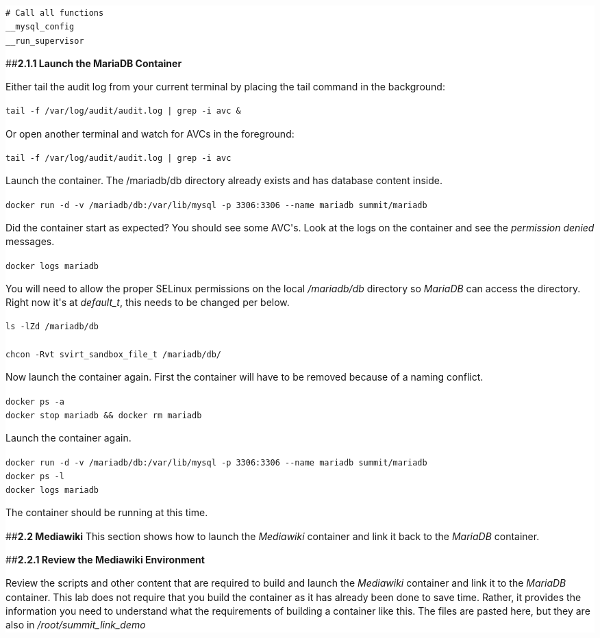     # Call all functions
    __mysql_config
    __run_supervisor

    

##**2.1.1 Launch the MariaDB Container**

Either tail the audit log from your current terminal by placing the tail command in the background:

    tail -f /var/log/audit/audit.log | grep -i avc &

Or open another terminal and watch for AVCs in the foreground:


    tail -f /var/log/audit/audit.log | grep -i avc
    
Launch the container.  The /mariadb/db directory already exists and has database content inside.

    docker run -d -v /mariadb/db:/var/lib/mysql -p 3306:3306 --name mariadb summit/mariadb


Did the container start as expected?  You should see some AVC's.  Look at the logs on the container and see the *permission denied* messages.

    docker logs mariadb

You will need to allow the proper SELinux permissions on the local */mariadb/db* directory so *MariaDB* can access the directory.  Right now it's at *default_t*, this needs to be changed per below.

    ls -lZd /mariadb/db

    chcon -Rvt svirt_sandbox_file_t /mariadb/db/

Now launch the container again.  First the container will have to be removed because of a naming conflict.

    docker ps -a
    docker stop mariadb && docker rm mariadb

Launch the container again.    

    docker run -d -v /mariadb/db:/var/lib/mysql -p 3306:3306 --name mariadb summit/mariadb
    docker ps -l
    docker logs mariadb

The container should be running at this time.



##**2.2 Mediawiki**
This section shows how to launch the *Mediawiki* container and link it back to the *MariaDB* container.

##**2.2.1 Review the Mediawiki Environment**

Review the scripts and other content that are required to build and launch the *Mediawiki* container and link it to the *MariaDB* container.  This lab does not require that you build the container as it has already been done to save time.  Rather, it provides the information you need to understand what the requirements of building a container like this.  The files are pasted here, but they are also in */root/summit_link_demo*
